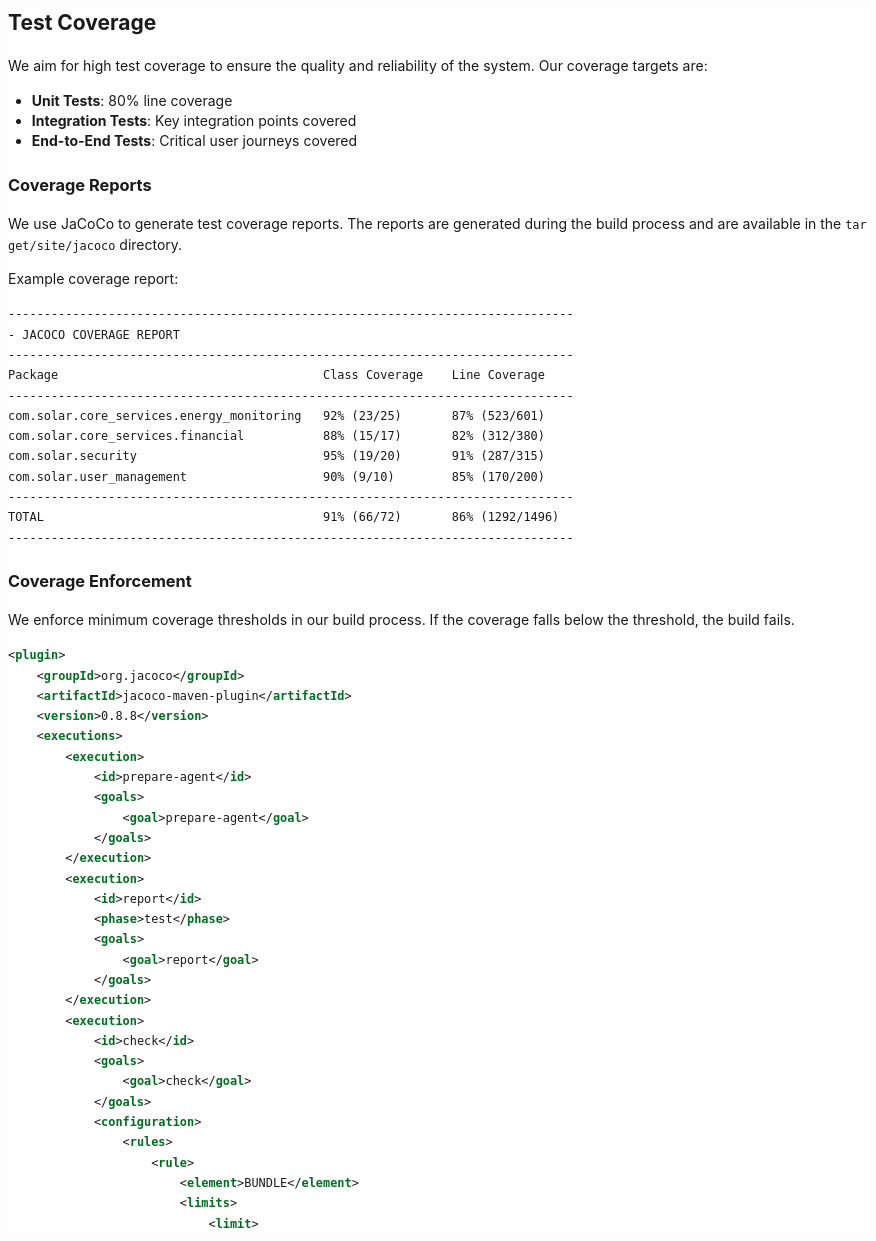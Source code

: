 ## Test Coverage

We aim for high test coverage to ensure the quality and reliability of the system. Our coverage targets are:

- **Unit Tests**: 80% line coverage
- **Integration Tests**: Key integration points covered
- **End-to-End Tests**: Critical user journeys covered

### Coverage Reports

We use JaCoCo to generate test coverage reports. The reports are generated during the build process and are available in the `target/site/jacoco` directory.

Example coverage report:

```
-------------------------------------------------------------------------------
- JACOCO COVERAGE REPORT
-------------------------------------------------------------------------------
Package                                     Class Coverage    Line Coverage
-------------------------------------------------------------------------------
com.solar.core_services.energy_monitoring   92% (23/25)       87% (523/601)
com.solar.core_services.financial           88% (15/17)       82% (312/380)
com.solar.security                          95% (19/20)       91% (287/315)
com.solar.user_management                   90% (9/10)        85% (170/200)
-------------------------------------------------------------------------------
TOTAL                                       91% (66/72)       86% (1292/1496)
-------------------------------------------------------------------------------
```

### Coverage Enforcement

We enforce minimum coverage thresholds in our build process. If the coverage falls below the threshold, the build fails.

```xml
<plugin>
    <groupId>org.jacoco</groupId>
    <artifactId>jacoco-maven-plugin</artifactId>
    <version>0.8.8</version>
    <executions>
        <execution>
            <id>prepare-agent</id>
            <goals>
                <goal>prepare-agent</goal>
            </goals>
        </execution>
        <execution>
            <id>report</id>
            <phase>test</phase>
            <goals>
                <goal>report</goal>
            </goals>
        </execution>
        <execution>
            <id>check</id>
            <goals>
                <goal>check</goal>
            </goals>
            <configuration>
                <rules>
                    <rule>
                        <element>BUNDLE</element>
                        <limits>
                            <limit>
```